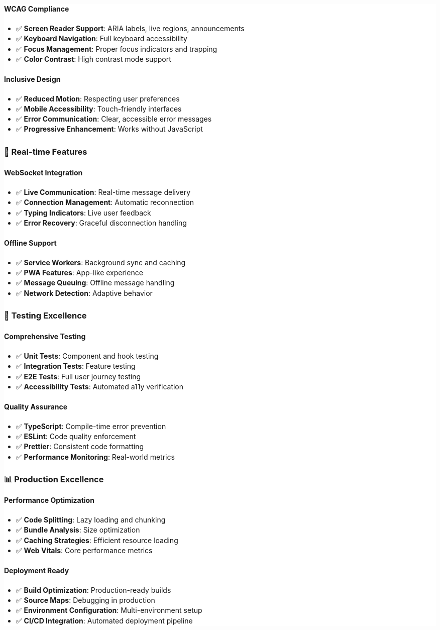 #### **WCAG Compliance**
- ✅ **Screen Reader Support**: ARIA labels, live regions, announcements
- ✅ **Keyboard Navigation**: Full keyboard accessibility
- ✅ **Focus Management**: Proper focus indicators and trapping
- ✅ **Color Contrast**: High contrast mode support

#### **Inclusive Design**
- ✅ **Reduced Motion**: Respecting user preferences
- ✅ **Mobile Accessibility**: Touch-friendly interfaces
- ✅ **Error Communication**: Clear, accessible error messages
- ✅ **Progressive Enhancement**: Works without JavaScript

### **🔄 Real-time Features**

#### **WebSocket Integration**
- ✅ **Live Communication**: Real-time message delivery
- ✅ **Connection Management**: Automatic reconnection
- ✅ **Typing Indicators**: Live user feedback
- ✅ **Error Recovery**: Graceful disconnection handling

#### **Offline Support**
- ✅ **Service Workers**: Background sync and caching
- ✅ **PWA Features**: App-like experience
- ✅ **Message Queuing**: Offline message handling
- ✅ **Network Detection**: Adaptive behavior

### **🧪 Testing Excellence**

#### **Comprehensive Testing**
- ✅ **Unit Tests**: Component and hook testing
- ✅ **Integration Tests**: Feature testing
- ✅ **E2E Tests**: Full user journey testing
- ✅ **Accessibility Tests**: Automated a11y verification

#### **Quality Assurance**
- ✅ **TypeScript**: Compile-time error prevention
- ✅ **ESLint**: Code quality enforcement
- ✅ **Prettier**: Consistent code formatting
- ✅ **Performance Monitoring**: Real-world metrics

### **📊 Production Excellence**

#### **Performance Optimization**
- ✅ **Code Splitting**: Lazy loading and chunking
- ✅ **Bundle Analysis**: Size optimization
- ✅ **Caching Strategies**: Efficient resource loading
- ✅ **Web Vitals**: Core performance metrics

#### **Deployment Ready**
- ✅ **Build Optimization**: Production-ready builds
- ✅ **Source Maps**: Debugging in production
- ✅ **Environment Configuration**: Multi-environment setup
- ✅ **CI/CD Integration**: Automated deployment pipeline
